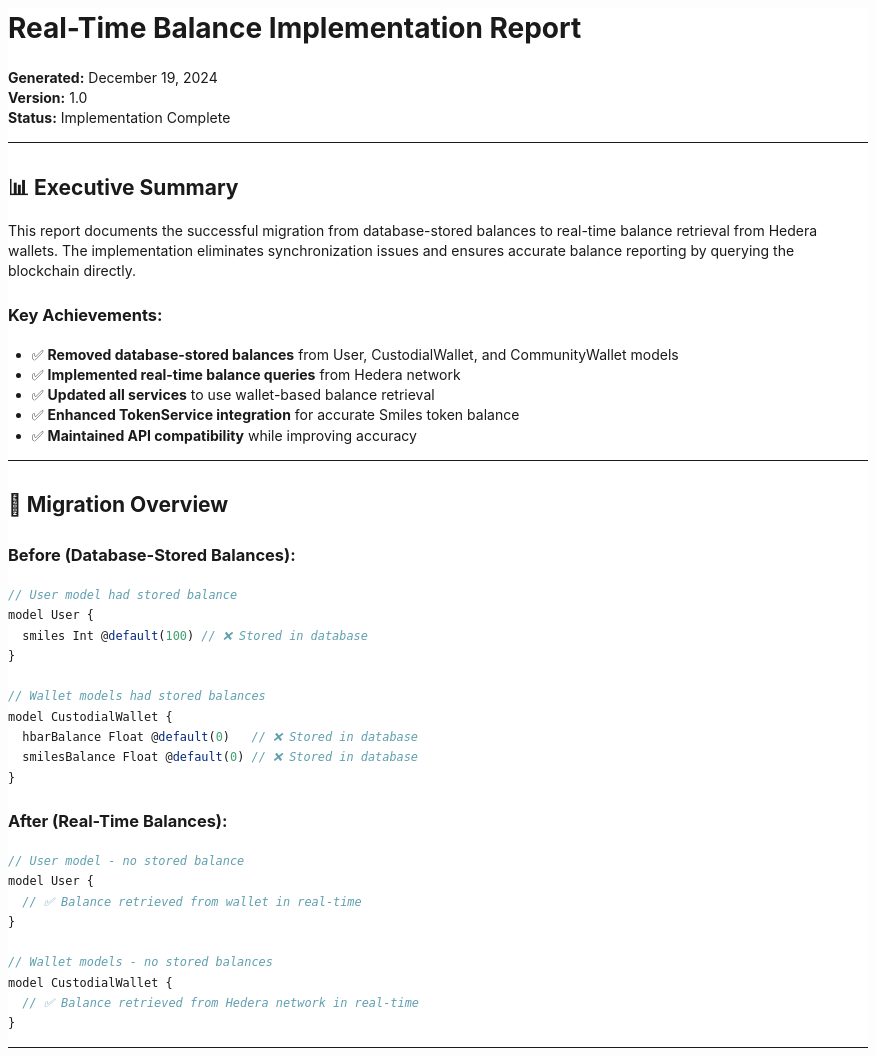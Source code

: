 # Real-Time Balance Implementation Report

**Generated:** December 19, 2024  
**Version:** 1.0  
**Status:** Implementation Complete

---

## 📊 **Executive Summary**

This report documents the successful migration from database-stored balances to real-time balance retrieval from Hedera wallets. The implementation eliminates synchronization issues and ensures accurate balance reporting by querying the blockchain directly.

### **Key Achievements:**
- ✅ **Removed database-stored balances** from User, CustodialWallet, and CommunityWallet models
- ✅ **Implemented real-time balance queries** from Hedera network
- ✅ **Updated all services** to use wallet-based balance retrieval
- ✅ **Enhanced TokenService integration** for accurate Smiles token balance
- ✅ **Maintained API compatibility** while improving accuracy

---

## 🔄 **Migration Overview**

### **Before (Database-Stored Balances):**
```typescript
// User model had stored balance
model User {
  smiles Int @default(100) // ❌ Stored in database
}

// Wallet models had stored balances
model CustodialWallet {
  hbarBalance Float @default(0)   // ❌ Stored in database
  smilesBalance Float @default(0) // ❌ Stored in database
}
```

### **After (Real-Time Balances):**
```typescript
// User model - no stored balance
model User {
  // ✅ Balance retrieved from wallet in real-time
}

// Wallet models - no stored balances
model CustodialWallet {
  // ✅ Balance retrieved from Hedera network in real-time
}
```

---